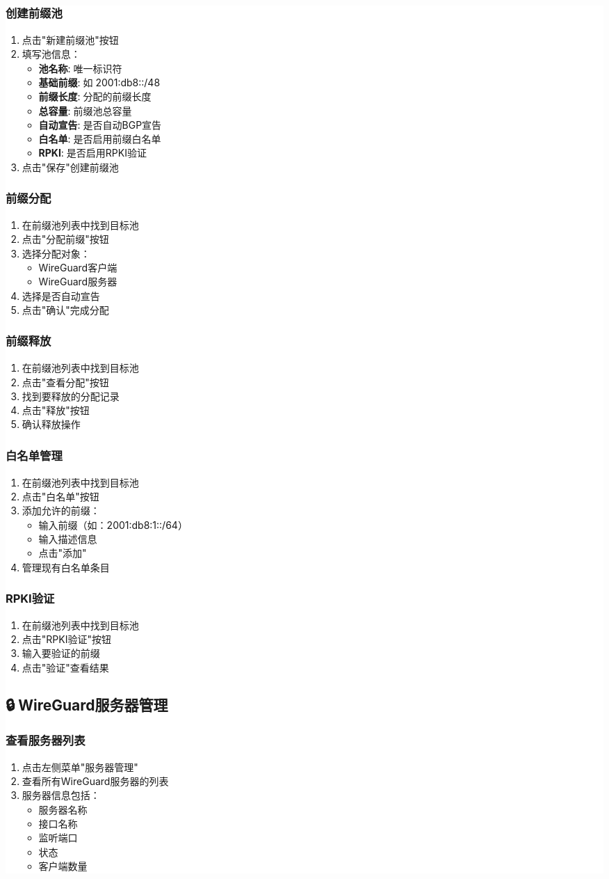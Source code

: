 ### 创建前缀池
1. 点击"新建前缀池"按钮
2. 填写池信息：
   - **池名称**: 唯一标识符
   - **基础前缀**: 如 2001:db8::/48
   - **前缀长度**: 分配的前缀长度
   - **总容量**: 前缀池总容量
   - **自动宣告**: 是否自动BGP宣告
   - **白名单**: 是否启用前缀白名单
   - **RPKI**: 是否启用RPKI验证
3. 点击"保存"创建前缀池

### 前缀分配
1. 在前缀池列表中找到目标池
2. 点击"分配前缀"按钮
3. 选择分配对象：
   - WireGuard客户端
   - WireGuard服务器
4. 选择是否自动宣告
5. 点击"确认"完成分配

### 前缀释放
1. 在前缀池列表中找到目标池
2. 点击"查看分配"按钮
3. 找到要释放的分配记录
4. 点击"释放"按钮
5. 确认释放操作

### 白名单管理
1. 在前缀池列表中找到目标池
2. 点击"白名单"按钮
3. 添加允许的前缀：
   - 输入前缀（如：2001:db8:1::/64）
   - 输入描述信息
   - 点击"添加"
4. 管理现有白名单条目

### RPKI验证
1. 在前缀池列表中找到目标池
2. 点击"RPKI验证"按钮
3. 输入要验证的前缀
4. 点击"验证"查看结果

## 🔒 WireGuard服务器管理

### 查看服务器列表
1. 点击左侧菜单"服务器管理"
2. 查看所有WireGuard服务器的列表
3. 服务器信息包括：
   - 服务器名称
   - 接口名称
   - 监听端口
   - 状态
   - 客户端数量
